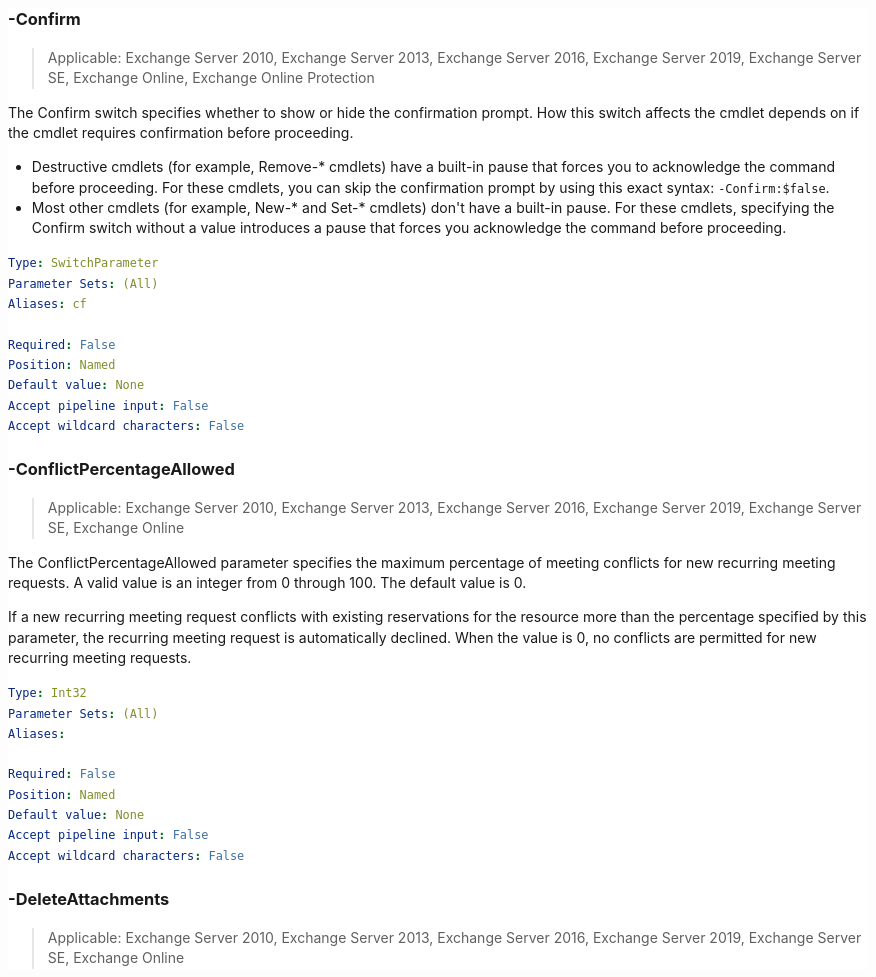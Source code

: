 ### -Confirm

> Applicable: Exchange Server 2010, Exchange Server 2013, Exchange Server 2016, Exchange Server 2019, Exchange Server SE, Exchange Online, Exchange Online Protection

The Confirm switch specifies whether to show or hide the confirmation prompt. How this switch affects the cmdlet depends on if the cmdlet requires confirmation before proceeding.

- Destructive cmdlets (for example, Remove-\* cmdlets) have a built-in pause that forces you to acknowledge the command before proceeding. For these cmdlets, you can skip the confirmation prompt by using this exact syntax: `-Confirm:$false`.
- Most other cmdlets (for example, New-\* and Set-\* cmdlets) don't have a built-in pause. For these cmdlets, specifying the Confirm switch without a value introduces a pause that forces you acknowledge the command before proceeding.

```yaml
Type: SwitchParameter
Parameter Sets: (All)
Aliases: cf

Required: False
Position: Named
Default value: None
Accept pipeline input: False
Accept wildcard characters: False
```

### -ConflictPercentageAllowed

> Applicable: Exchange Server 2010, Exchange Server 2013, Exchange Server 2016, Exchange Server 2019, Exchange Server SE, Exchange Online

The ConflictPercentageAllowed parameter specifies the maximum percentage of meeting conflicts for new recurring meeting requests. A valid value is an integer from 0 through 100. The default value is 0.

If a new recurring meeting request conflicts with existing reservations for the resource more than the percentage specified by this parameter, the recurring meeting request is automatically declined. When the value is 0, no conflicts are permitted for new recurring meeting requests.

```yaml
Type: Int32
Parameter Sets: (All)
Aliases:

Required: False
Position: Named
Default value: None
Accept pipeline input: False
Accept wildcard characters: False
```

### -DeleteAttachments

> Applicable: Exchange Server 2010, Exchange Server 2013, Exchange Server 2016, Exchange Server 2019, Exchange Server SE, Exchange Online
